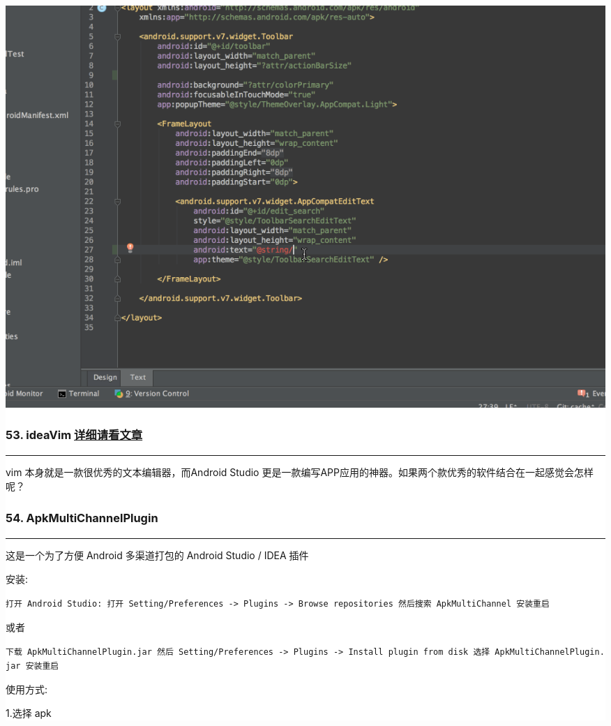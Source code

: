 ![](https://raw.githubusercontent.com/xiashi/my-photo-gallery/master/plugins_icons/android-strings-search-plugin.gif)

### 53. ideaVim [详细请看文章](https://www.jianshu.com/p/43862126b88f)
---
vim 本身就是一款很优秀的文本编辑器，而Android Studio 更是一款编写APP应用的神器。如果两个款优秀的软件结合在一起感觉会怎样呢？

### 54. ApkMultiChannelPlugin
---
这是一个为了方便 Android 多渠道打包的 Android Studio / IDEA 插件

安装:

    打开 Android Studio: 打开 Setting/Preferences -> Plugins -> Browse repositories 然后搜索 ApkMultiChannel 安装重启
或者

    下载 ApkMultiChannelPlugin.jar 然后 Setting/Preferences -> Plugins -> Install plugin from disk 选择 ApkMultiChannelPlugin.jar 安装重启
使用方式:

 1.选择 apk
